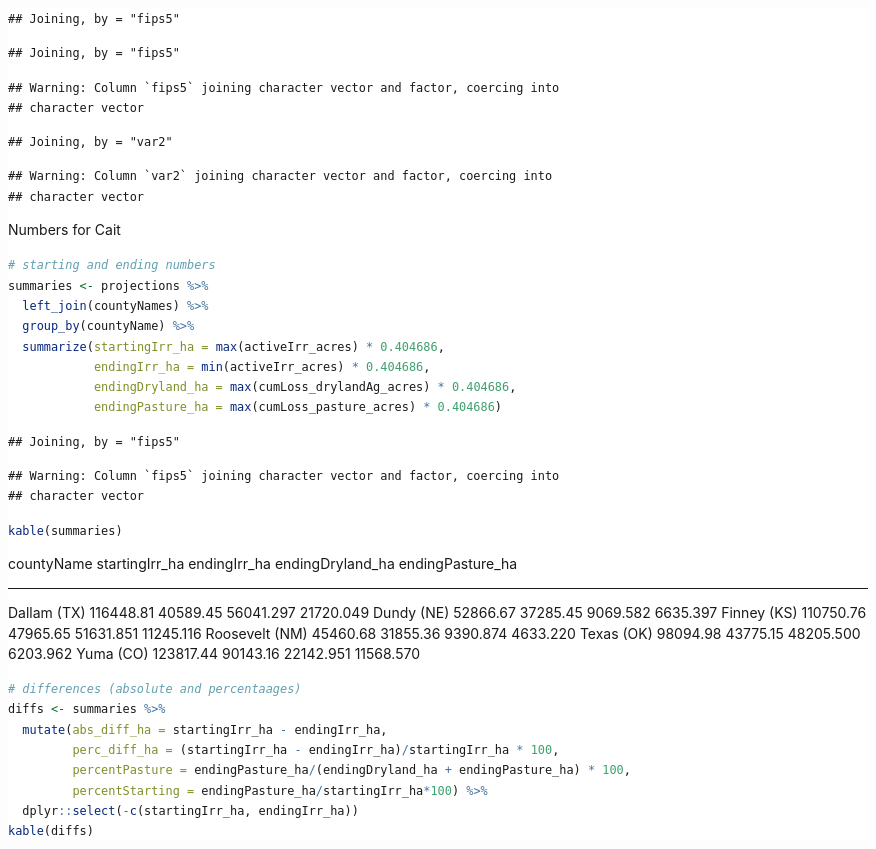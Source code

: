 ```
## Joining, by = "fips5"
```

```
## Joining, by = "fips5"
```

```
## Warning: Column `fips5` joining character vector and factor, coercing into
## character vector
```

```
## Joining, by = "var2"
```

```
## Warning: Column `var2` joining character vector and factor, coercing into
## character vector
```

Numbers for Cait


```r
# starting and ending numbers
summaries <- projections %>%
  left_join(countyNames) %>%
  group_by(countyName) %>%
  summarize(startingIrr_ha = max(activeIrr_acres) * 0.404686,
            endingIrr_ha = min(activeIrr_acres) * 0.404686,
            endingDryland_ha = max(cumLoss_drylandAg_acres) * 0.404686,
            endingPasture_ha = max(cumLoss_pasture_acres) * 0.404686)
```

```
## Joining, by = "fips5"
```

```
## Warning: Column `fips5` joining character vector and factor, coercing into
## character vector
```

```r
kable(summaries)
```



countyName        startingIrr_ha   endingIrr_ha   endingDryland_ha   endingPasture_ha
---------------  ---------------  -------------  -----------------  -----------------
Dallam (TX)            116448.81       40589.45          56041.297          21720.049
Dundy (NE)              52866.67       37285.45           9069.582           6635.397
Finney (KS)            110750.76       47965.65          51631.851          11245.116
Roosevelt (NM)          45460.68       31855.36           9390.874           4633.220
Texas (OK)              98094.98       43775.15          48205.500           6203.962
Yuma (CO)              123817.44       90143.16          22142.951          11568.570

```r
# differences (absolute and percentaages)
diffs <- summaries %>%
  mutate(abs_diff_ha = startingIrr_ha - endingIrr_ha,
         perc_diff_ha = (startingIrr_ha - endingIrr_ha)/startingIrr_ha * 100,
         percentPasture = endingPasture_ha/(endingDryland_ha + endingPasture_ha) * 100,
         percentStarting = endingPasture_ha/startingIrr_ha*100) %>%
  dplyr::select(-c(startingIrr_ha, endingIrr_ha)) 
kable(diffs)
```
